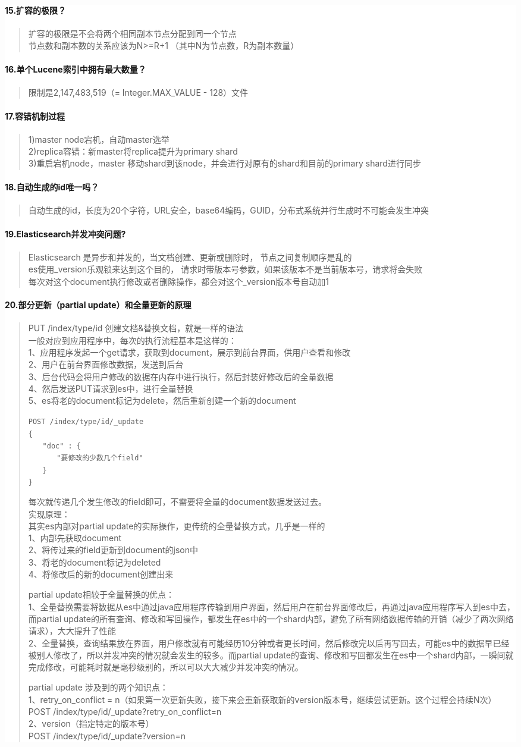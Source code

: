 #### 15.扩容的极限？

> 扩容的极限是不会将两个相同副本节点分配到同一个节点  
> 节点数和副本数的关系应该为N&gt;=R+1 （其中N为节点数，R为副本数量）

#### 16.单个Lucene索引中拥有最大数量？

> 限制是2,147,483,519（= Integer.MAX\_VALUE - 128）文件

#### 17.容错机制过程

> 1\)master node宕机，自动master选举  
> 2\)replica容错：新master将replica提升为primary shard  
> 3\)重启宕机node，master 移动shard到该node，并会进行对原有的shard和目前的primary shard进行同步

#### 18.自动生成的id唯一吗？

> 自动生成的id，长度为20个字符，URL安全，base64编码，GUID，分布式系统并行生成时不可能会发生冲突

#### 19.Elasticsearch并发冲突问题?

> Elasticsearch 是异步和并发的，当文档创建、更新或删除时， 节点之间复制顺序是乱的  
> es使用\_version乐观锁来达到这个目的， 请求时带版本号参数，如果该版本不是当前版本号，请求将会失败  
> 每次对这个document执行修改或者删除操作，都会对这个\_version版本号自动加1

#### 20.部分更新（partial update）和全量更新的原理

> PUT /index/type/id 创建文档&替换文档，就是一样的语法  
> 一般对应到应用程序中，每次的执行流程基本是这样的：  
> 1、应用程序发起一个get请求，获取到document，展示到前台界面，供用户查看和修改  
> 2、用户在前台界面修改数据，发送到后台  
> 3、后台代码会将用户修改的数据在内存中进行执行，然后封装好修改后的全量数据  
> 4、然后发送PUT请求到es中，进行全量替换  
> 5、es将老的document标记为delete，然后重新创建一个新的document
>
> ```
> POST /index/type/id/_update
> {
> 　　"doc" : {
> 　　　　"要修改的少数几个field"
> 　　}
> }
> ```
>
> 每次就传递几个发生修改的field即可，不需要将全量的document数据发送过去。  
> 实现原理：  
> 其实es内部对partial update的实际操作，更传统的全量替换方式，几乎是一样的  
> 1、内部先获取document  
> 2、将传过来的field更新到document的json中  
> 3、将老的document标记为deleted  
> 4、将修改后的新的document创建出来
>
> partial update相较于全量替换的优点：  
> 1、全量替换需要将数据从es中通过java应用程序传输到用户界面，然后用户在前台界面修改后，再通过java应用程序写入到es中去，而partial update的所有查询、修改和写回操作，都发生在es中的一个shard内部，避免了所有网络数据传输的开销（减少了两次网络请求），大大提升了性能  
> 2、全量替换，查询结果放在界面，用户修改就有可能经历10分钟或者更长时间，然后修改完以后再写回去，可能es中的数据早已经被别人修改了，所以并发冲突的情况就会发生的较多。而partial update的查询、修改和写回都发生在es中一个shard内部，一瞬间就完成修改，可能耗时就是毫秒级别的，所以可以大大减少并发冲突的情况。
>
> partial update 涉及到的两个知识点：  
> 1、retry\_on\_conflict = n（如果第一次更新失败，接下来会重新获取新的version版本号，继续尝试更新。这个过程会持续N次）  
> POST /index/type/id/\_update?retry\_on\_conflict=n  
> 2、version（指定特定的版本号）  
> POST /index/type/id/\_update?version=n
